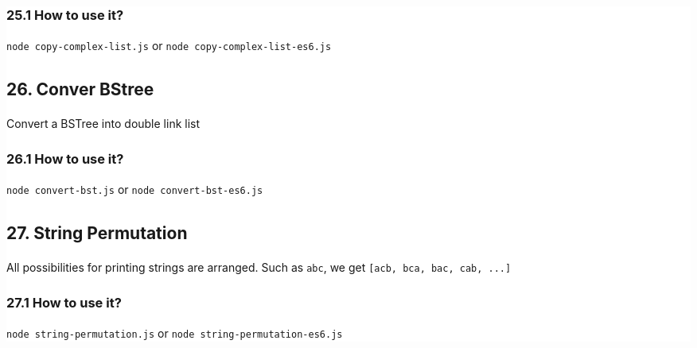### 25.1 How to use it?

`node copy-complex-list.js` or `node copy-complex-list-es6.js`

## 26. Conver BStree

Convert a BSTree into double link list

### 26.1 How to use it?

`node convert-bst.js` or `node convert-bst-es6.js`

## 27. String Permutation

All possibilities for printing strings are arranged. Such as `abc`, we get `[acb, bca, bac, cab, ...]`

### 27.1 How to use it?

`node string-permutation.js` or `node string-permutation-es6.js`
